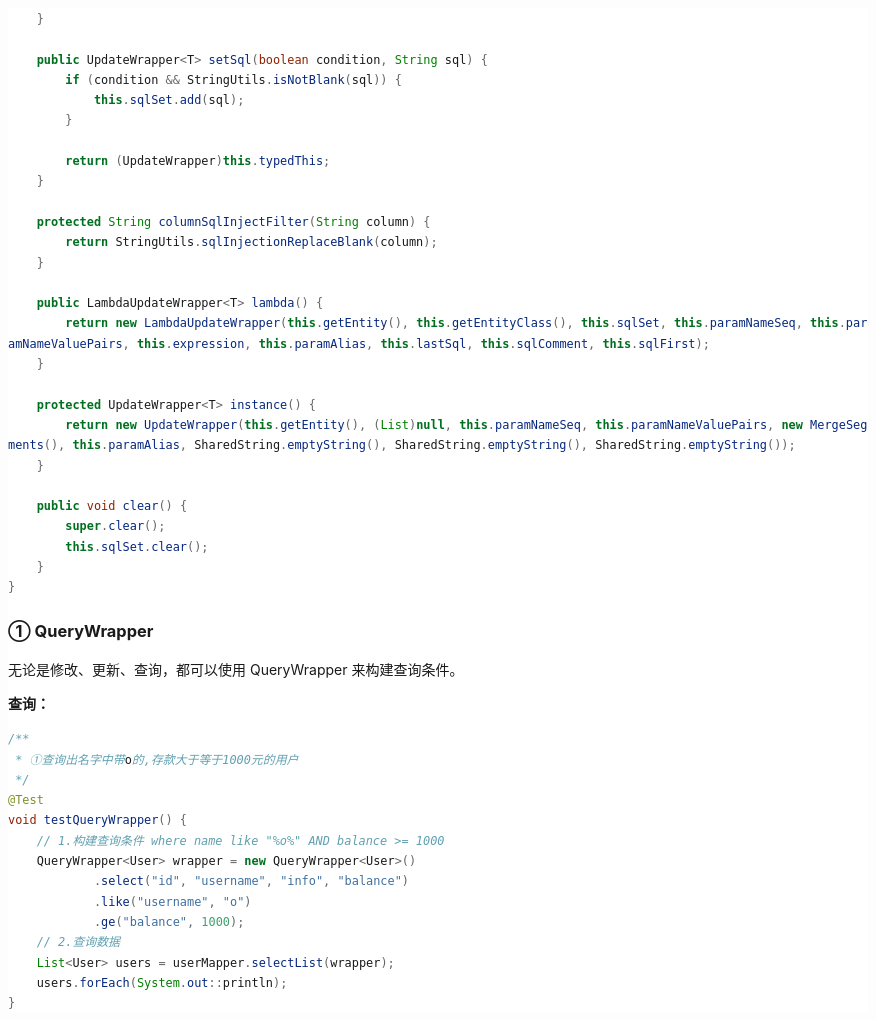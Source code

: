 ```java
    }

    public UpdateWrapper<T> setSql(boolean condition, String sql) {
        if (condition && StringUtils.isNotBlank(sql)) {
            this.sqlSet.add(sql);
        }

        return (UpdateWrapper)this.typedThis;
    }

    protected String columnSqlInjectFilter(String column) {
        return StringUtils.sqlInjectionReplaceBlank(column);
    }

    public LambdaUpdateWrapper<T> lambda() {
        return new LambdaUpdateWrapper(this.getEntity(), this.getEntityClass(), this.sqlSet, this.paramNameSeq, this.paramNameValuePairs, this.expression, this.paramAlias, this.lastSql, this.sqlComment, this.sqlFirst);
    }

    protected UpdateWrapper<T> instance() {
        return new UpdateWrapper(this.getEntity(), (List)null, this.paramNameSeq, this.paramNameValuePairs, new MergeSegments(), this.paramAlias, SharedString.emptyString(), SharedString.emptyString(), SharedString.emptyString());
    }

    public void clear() {
        super.clear();
        this.sqlSet.clear();
    }
}
```



### ① QueryWrapper

无论是修改、更新、查询，都可以使用 QueryWrapper 来构建查询条件。

**查询：**

```java
/**
 * ①查询出名字中带o的,存款大于等于1000元的用户
 */
@Test
void testQueryWrapper() {
    // 1.构建查询条件 where name like "%o%" AND balance >= 1000
    QueryWrapper<User> wrapper = new QueryWrapper<User>()
            .select("id", "username", "info", "balance")
            .like("username", "o")
            .ge("balance", 1000);
    // 2.查询数据
    List<User> users = userMapper.selectList(wrapper);
    users.forEach(System.out::println);
}
```
